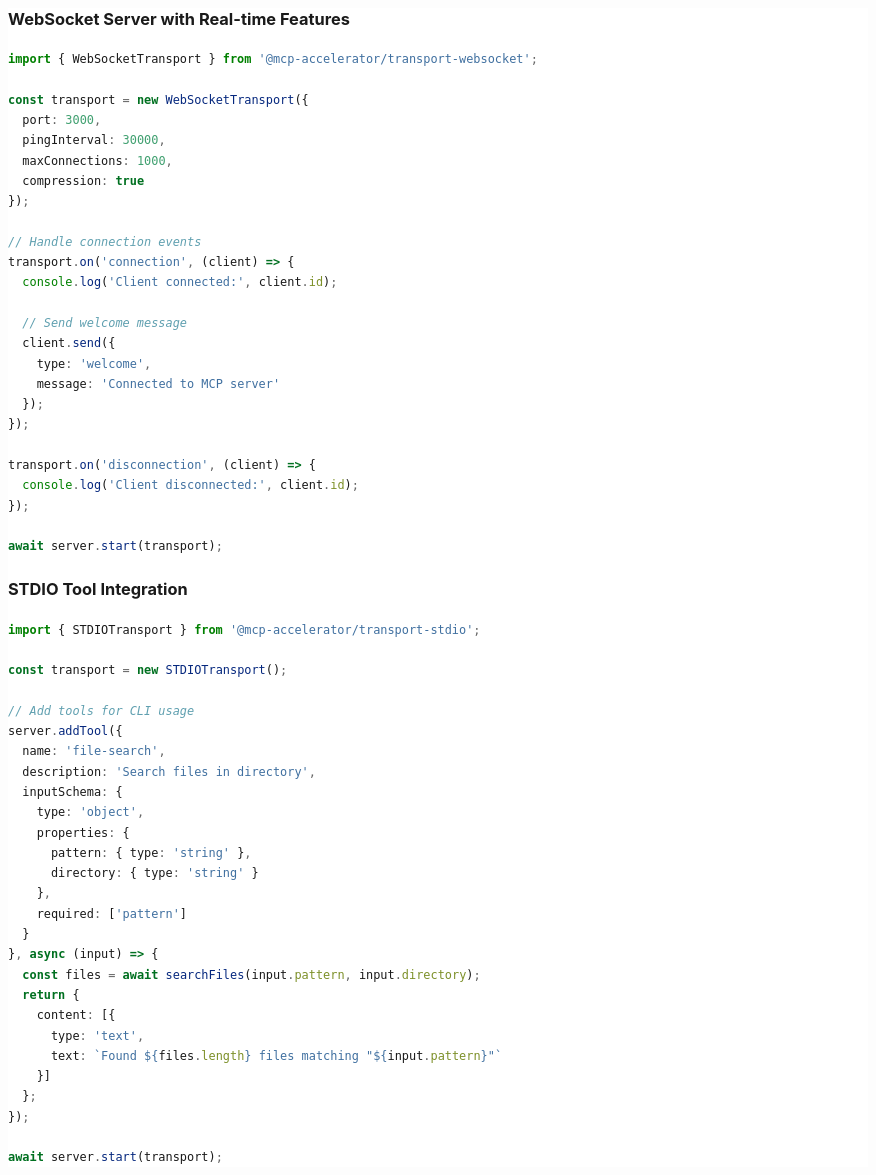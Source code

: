 ### WebSocket Server with Real-time Features

```typescript
import { WebSocketTransport } from '@mcp-accelerator/transport-websocket';

const transport = new WebSocketTransport({
  port: 3000,
  pingInterval: 30000,
  maxConnections: 1000,
  compression: true
});

// Handle connection events
transport.on('connection', (client) => {
  console.log('Client connected:', client.id);
  
  // Send welcome message
  client.send({
    type: 'welcome',
    message: 'Connected to MCP server'
  });
});

transport.on('disconnection', (client) => {
  console.log('Client disconnected:', client.id);
});

await server.start(transport);
```

### STDIO Tool Integration

```typescript
import { STDIOTransport } from '@mcp-accelerator/transport-stdio';

const transport = new STDIOTransport();

// Add tools for CLI usage
server.addTool({
  name: 'file-search',
  description: 'Search files in directory',
  inputSchema: {
    type: 'object',
    properties: {
      pattern: { type: 'string' },
      directory: { type: 'string' }
    },
    required: ['pattern']
  }
}, async (input) => {
  const files = await searchFiles(input.pattern, input.directory);
  return {
    content: [{
      type: 'text',
      text: `Found ${files.length} files matching "${input.pattern}"`
    }]
  };
});

await server.start(transport);
```
